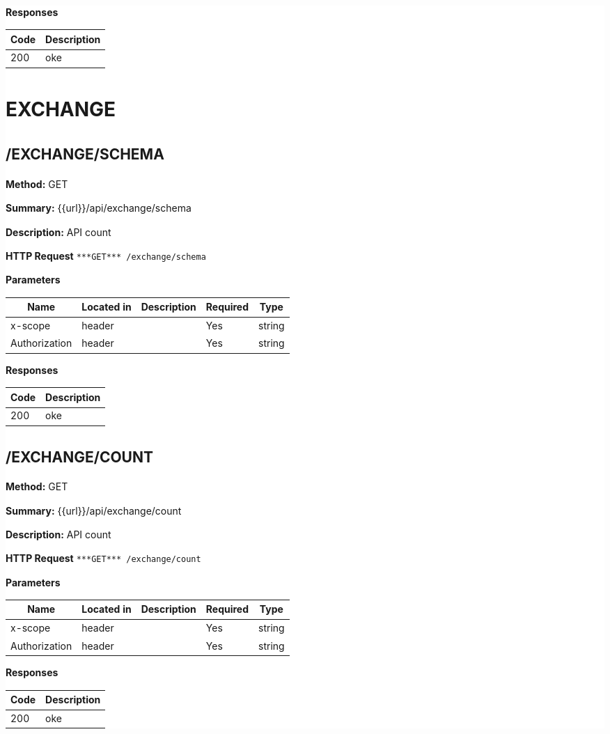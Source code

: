 **Responses**

| Code | Description |
| ---- | ----------- |
| 200 | oke |

# EXCHANGE
## /EXCHANGE/SCHEMA
**Method:** GET

**Summary:** {{url}}/api/exchange/schema

**Description:** API count

**HTTP Request**
`***GET*** /exchange/schema` 

**Parameters**

| Name | Located in | Description | Required | Type |
| ---- | ---------- | ----------- | -------- | ---- |
| x-scope | header |  | Yes | string |
| Authorization | header |  | Yes | string |

**Responses**

| Code | Description |
| ---- | ----------- |
| 200 | oke |

## /EXCHANGE/COUNT
**Method:** GET

**Summary:** {{url}}/api/exchange/count

**Description:** API count

**HTTP Request**
`***GET*** /exchange/count` 

**Parameters**

| Name | Located in | Description | Required | Type |
| ---- | ---------- | ----------- | -------- | ---- |
| x-scope | header |  | Yes | string |
| Authorization | header |  | Yes | string |

**Responses**

| Code | Description |
| ---- | ----------- |
| 200 | oke |
